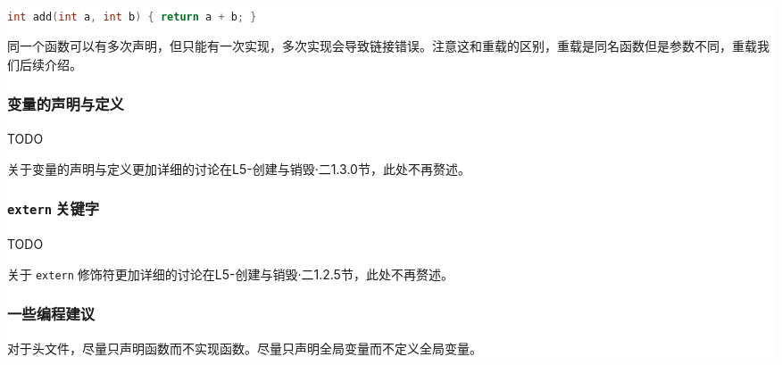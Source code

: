```cpp
int add(int a, int b) { return a + b; }
```

同一个函数可以有多次声明，但只能有一次实现，多次实现会导致链接错误。注意这和重载的区别，重载是同名函数但是参数不同，重载我们后续介绍。

### 变量的声明与定义

TODO

关于变量的声明与定义更加详细的讨论在L5-创建与销毁·二1.3.0节，此处不再赘述。

### `extern` 关键字

TODO

关于 `extern` 修饰符更加详细的讨论在L5-创建与销毁·二1.2.5节，此处不再赘述。

### 一些编程建议

对于头文件，尽量只声明函数而不实现函数。尽量只声明全局变量而不定义全局变量。